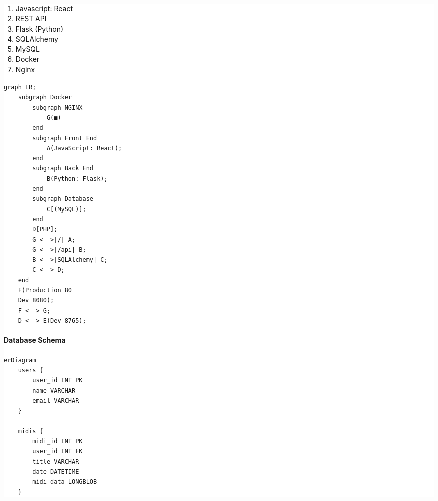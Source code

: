 1. Javascript: React
2. REST API
3. Flask (Python)
4. SQLAlchemy
5. MySQL
6. Docker
7. Nginx

```mermaid
graph LR;
    subgraph Docker
        subgraph NGINX
            G(■)
        end
        subgraph Front End
            A(JavaScript: React);
        end
        subgraph Back End
            B(Python: Flask);
        end
        subgraph Database
            C[(MySQL)];
        end
        D[PHP];
        G <-->|/| A;
        G <-->|/api| B;
        B <-->|SQLAlchemy| C;
        C <--> D;
    end
    F(Production 80 
    Dev 8080);
    F <--> G;
    D <--> E(Dev 8765);
```

#### Database Schema

```mermaid
erDiagram
    users {
        user_id INT PK
        name VARCHAR
        email VARCHAR
    }

    midis {
        midi_id INT PK
        user_id INT FK
        title VARCHAR
        date DATETIME
        midi_data LONGBLOB
    }

```
